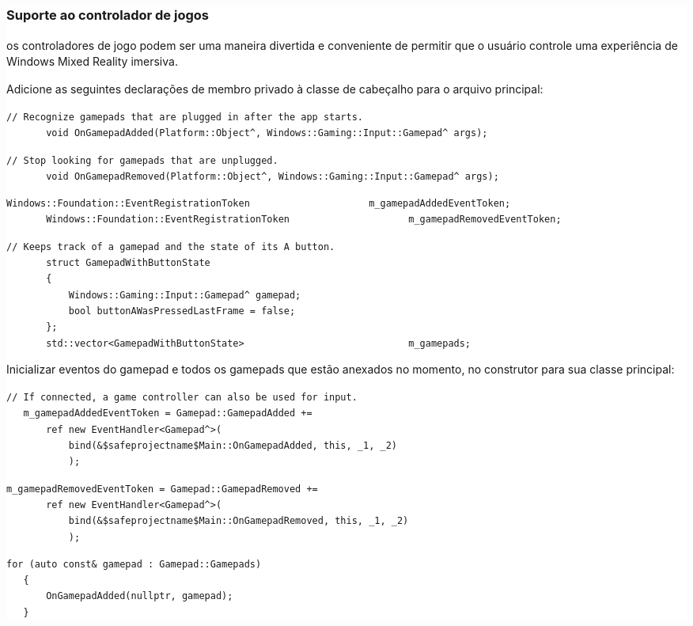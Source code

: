 ### <a name="game-controller-support"></a>Suporte ao controlador de jogos

os controladores de jogo podem ser uma maneira divertida e conveniente de permitir que o usuário controle uma experiência de Windows Mixed Reality imersiva.

 Adicione as seguintes declarações de membro privado à classe de cabeçalho para o arquivo principal:

```
// Recognize gamepads that are plugged in after the app starts.
       void OnGamepadAdded(Platform::Object^, Windows::Gaming::Input::Gamepad^ args);
```

```
// Stop looking for gamepads that are unplugged.
       void OnGamepadRemoved(Platform::Object^, Windows::Gaming::Input::Gamepad^ args);
```

```
Windows::Foundation::EventRegistrationToken                     m_gamepadAddedEventToken;
       Windows::Foundation::EventRegistrationToken                     m_gamepadRemovedEventToken;
```

```
// Keeps track of a gamepad and the state of its A button.
       struct GamepadWithButtonState
       {
           Windows::Gaming::Input::Gamepad^ gamepad;
           bool buttonAWasPressedLastFrame = false;
       };
       std::vector<GamepadWithButtonState>                             m_gamepads;
```

Inicializar eventos do gamepad e todos os gamepads que estão anexados no momento, no construtor para sua classe principal:

```
// If connected, a game controller can also be used for input.
   m_gamepadAddedEventToken = Gamepad::GamepadAdded +=
       ref new EventHandler<Gamepad^>(
           bind(&$safeprojectname$Main::OnGamepadAdded, this, _1, _2)
           );
```

```
m_gamepadRemovedEventToken = Gamepad::GamepadRemoved +=
       ref new EventHandler<Gamepad^>(
           bind(&$safeprojectname$Main::OnGamepadRemoved, this, _1, _2)
           );
```

```
for (auto const& gamepad : Gamepad::Gamepads)
   {
       OnGamepadAdded(nullptr, gamepad);
   }
```
